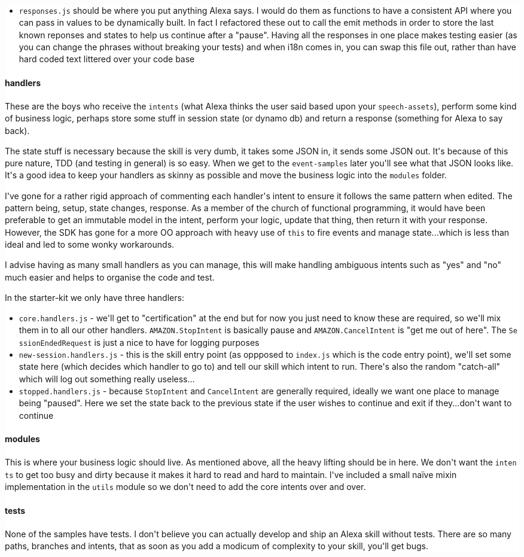 * `responses.js` should be where you put anything Alexa says. I would do them as functions to have a consistent API where you can pass in values to be dynamically built. In fact I refactored these out to call the emit methods in order to store the last known reponses and states to help us continue after a "pause". Having all the responses in one place makes testing easier (as you can change the phrases without breaking your tests) and when i18n comes in, you can swap this file out, rather than have hard coded text littered over your code base

#### handlers

These are the boys who receive the `intents` (what Alexa thinks the user said based upon your `speech-assets`), perform some kind of business logic, perhaps store some stuff in session state (or dynamo db) and return a response (something for Alexa to say back).

The state stuff is necessary because the skill is very dumb, it takes some JSON in, it sends some JSON out. It's because of this pure nature, TDD (and testing in general) is so easy. When we get to the `event-samples` later you'll see what that JSON looks like. It's a good idea to keep your handlers as skinny as possible and move the business logic into the `modules` folder.

I've gone for a rather rigid approach of commenting each handler's intent to ensure it follows the same pattern when edited. The pattern being, setup, state changes, response. As a member of the church of functional programming, it would have been preferable to get an immutable model in the intent, perform your logic, update that thing, then return it with your response. However, the SDK has gone for a more OO approach with heavy use of `this` to fire events and manage state...which is less than ideal and led to some wonky workarounds.

I advise having as many small handlers as you can manage, this will make handling ambiguous intents such as "yes" and "no" much easier and helps to organise the code and test.

In the starter-kit we only have three handlers:

* `core.handlers.js` - we'll get to "certification" at the end but for now you just need to know these are required, so we'll mix them in to all our other handlers. `AMAZON.StopIntent` is basically pause and `AMAZON.CancelIntent` is "get me out of here". The `SessionEndedRequest` is just a nice to have for logging purposes
* `new-session.handlers.js` - this is the skill entry point (as oppposed to `index.js` which is the code entry point), we'll set some state here (which decides which handler to go to) and tell our skill which intent to run. There's also the random "catch-all" which will log out something really useless...
* `stopped.handlers.js` - because `StopIntent` and `CancelIntent` are generally required, ideally we want one place to manage being "paused". Here we set the state back to the previous state if the user wishes to continue and exit if they...don't want to continue

#### modules

This is where your business logic should live. As mentioned above, all the heavy lifting should be in here. We don't want the `intents` to get too busy and dirty because it makes it hard to read and hard to maintain. I've included a small naïve mixin implementation in the `utils` module so we don't need to add the core intents over and over.

#### tests

None of the samples have tests. I don't believe you can actually develop and ship an Alexa skill without tests. There are so many paths, branches and intents, that as soon as you add a modicum of complexity to your skill, you'll get bugs.

